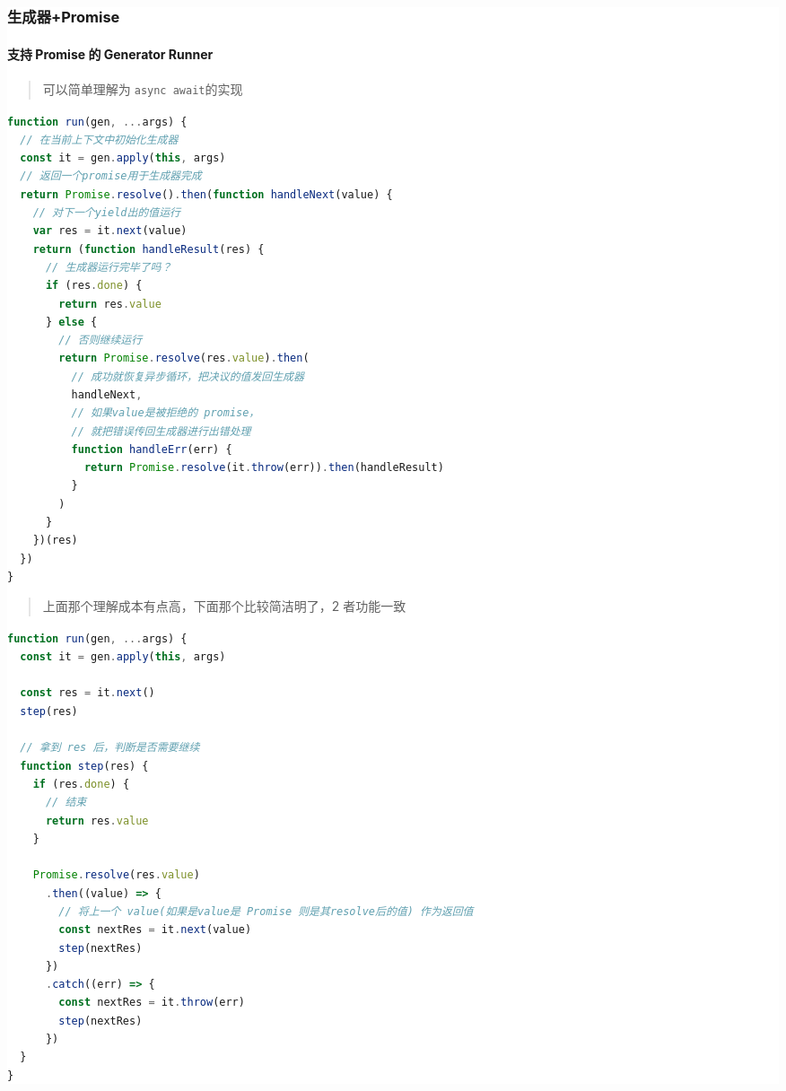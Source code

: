 ### 生成器+Promise

#### 支持 Promise 的 Generator Runner

> 可以简单理解为 `async await`的实现

```js
function run(gen, ...args) {
  // 在当前上下文中初始化生成器
  const it = gen.apply(this, args)
  // 返回一个promise用于生成器完成
  return Promise.resolve().then(function handleNext(value) {
    // 对下一个yield出的值运行
    var res = it.next(value)
    return (function handleResult(res) {
      // 生成器运行完毕了吗？
      if (res.done) {
        return res.value
      } else {
        // 否则继续运行
        return Promise.resolve(res.value).then(
          // 成功就恢复异步循环，把决议的值发回生成器
          handleNext,
          // 如果value是被拒绝的 promise，
          // 就把错误传回生成器进行出错处理
          function handleErr(err) {
            return Promise.resolve(it.throw(err)).then(handleResult)
          }
        )
      }
    })(res)
  })
}
```

> 上面那个理解成本有点高，下面那个比较简洁明了，2 者功能一致

```js
function run(gen, ...args) {
  const it = gen.apply(this, args)

  const res = it.next()
  step(res)

  // 拿到 res 后，判断是否需要继续
  function step(res) {
    if (res.done) {
      // 结束
      return res.value
    }

    Promise.resolve(res.value)
      .then((value) => {
        // 将上一个 value(如果是value是 Promise 则是其resolve后的值) 作为返回值
        const nextRes = it.next(value)
        step(nextRes)
      })
      .catch((err) => {
        const nextRes = it.throw(err)
        step(nextRes)
      })
  }
}
```
